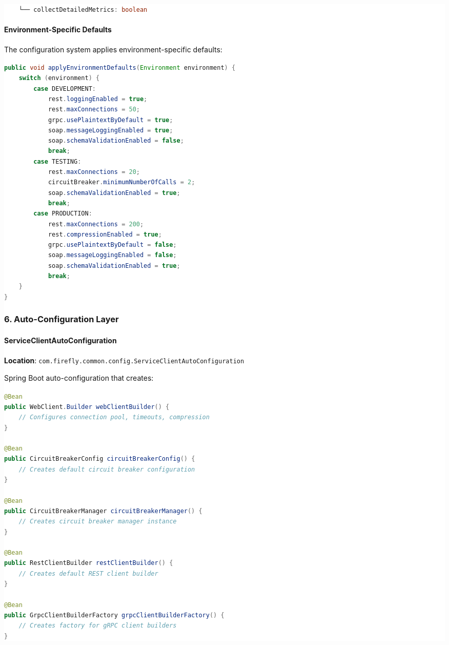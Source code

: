 ```java
    └── collectDetailedMetrics: boolean
```

#### Environment-Specific Defaults

The configuration system applies environment-specific defaults:

```java
public void applyEnvironmentDefaults(Environment environment) {
    switch (environment) {
        case DEVELOPMENT:
            rest.loggingEnabled = true;
            rest.maxConnections = 50;
            grpc.usePlaintextByDefault = true;
            soap.messageLoggingEnabled = true;
            soap.schemaValidationEnabled = false;
            break;
        case TESTING:
            rest.maxConnections = 20;
            circuitBreaker.minimumNumberOfCalls = 2;
            soap.schemaValidationEnabled = true;
            break;
        case PRODUCTION:
            rest.maxConnections = 200;
            rest.compressionEnabled = true;
            grpc.usePlaintextByDefault = false;
            soap.messageLoggingEnabled = false;
            soap.schemaValidationEnabled = true;
            break;
    }
}
```

### 6. Auto-Configuration Layer

#### ServiceClientAutoConfiguration

**Location**: `com.firefly.common.config.ServiceClientAutoConfiguration`

Spring Boot auto-configuration that creates:

```java
@Bean
public WebClient.Builder webClientBuilder() {
    // Configures connection pool, timeouts, compression
}

@Bean  
public CircuitBreakerConfig circuitBreakerConfig() {
    // Creates default circuit breaker configuration
}

@Bean
public CircuitBreakerManager circuitBreakerManager() {
    // Creates circuit breaker manager instance
}

@Bean
public RestClientBuilder restClientBuilder() {
    // Creates default REST client builder
}

@Bean
public GrpcClientBuilderFactory grpcClientBuilderFactory() {
    // Creates factory for gRPC client builders
}
```